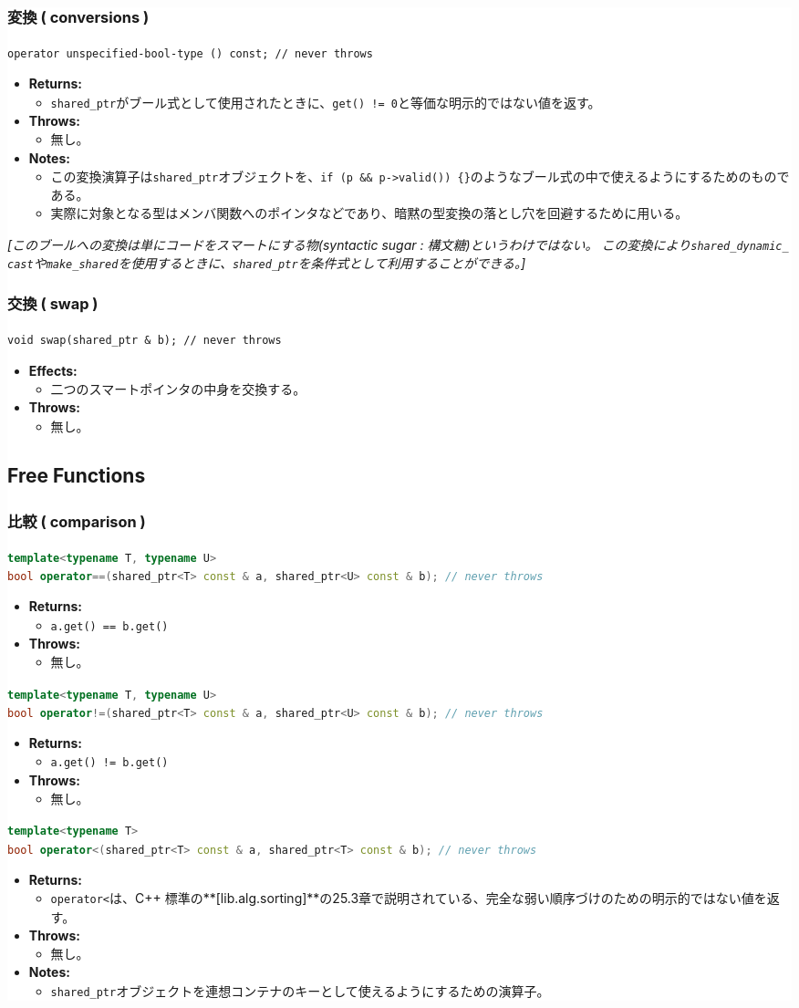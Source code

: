 ### <a name="conversions">変換 ( conversions )</a>

`operator unspecified-bool-type () const; // never throws`

- **Returns:**
    - `shared_ptr`がブール式として使用されたときに、`get() != 0`と等価な明示的ではない値を返す。
- **Throws:**
    - 無し。
- **Notes:**
    - この変換演算子は`shared_ptr`オブジェクトを、`if (p && p->valid()) {}`のようなブール式の中で使えるようにするためのものである。
    - 実際に対象となる型はメンバ関数へのポインタなどであり、暗黙の型変換の落とし穴を回避するために用いる。

*[このブールへの変換は単にコードをスマートにする物(syntactic sugar : 構文糖)というわけではない。*
*この変換により`shared_dynamic_cast`や`make_shared`を使用するときに、`shared_ptr`を条件式として利用することができる。]*

### <a name="swap">交換 ( swap )</a>

`void swap(shared_ptr & b); // never throws`

- **Effects:**
    - 二つのスマートポインタの中身を交換する。
- **Throws:**
    - 無し。

## <a name="functions">Free Functions</a>

### <a name="comparison">比較 ( comparison )</a>

```cpp
template<typename T, typename U>
bool operator==(shared_ptr<T> const & a, shared_ptr<U> const & b); // never throws
```

- **Returns:**
    - `a.get() == b.get()`
- **Throws:**
    - 無し。

```cpp
template<typename T, typename U>
bool operator!=(shared_ptr<T> const & a, shared_ptr<U> const & b); // never throws
```

- **Returns:**
    - `a.get() != b.get()`
- **Throws:**
    - 無し。

```cpp
template<typename T>
bool operator<(shared_ptr<T> const & a, shared_ptr<T> const & b); // never throws
```

- **Returns:**
    - `operator<`は、C++ 標準の**[lib.alg.sorting]**の25.3章で説明されている、完全な弱い順序づけのための明示的ではない値を返す。
- **Throws:**
    - 無し。
- **Notes:**
    - `shared_ptr`オブジェクトを連想コンテナのキーとして使えるようにするための演算子。
